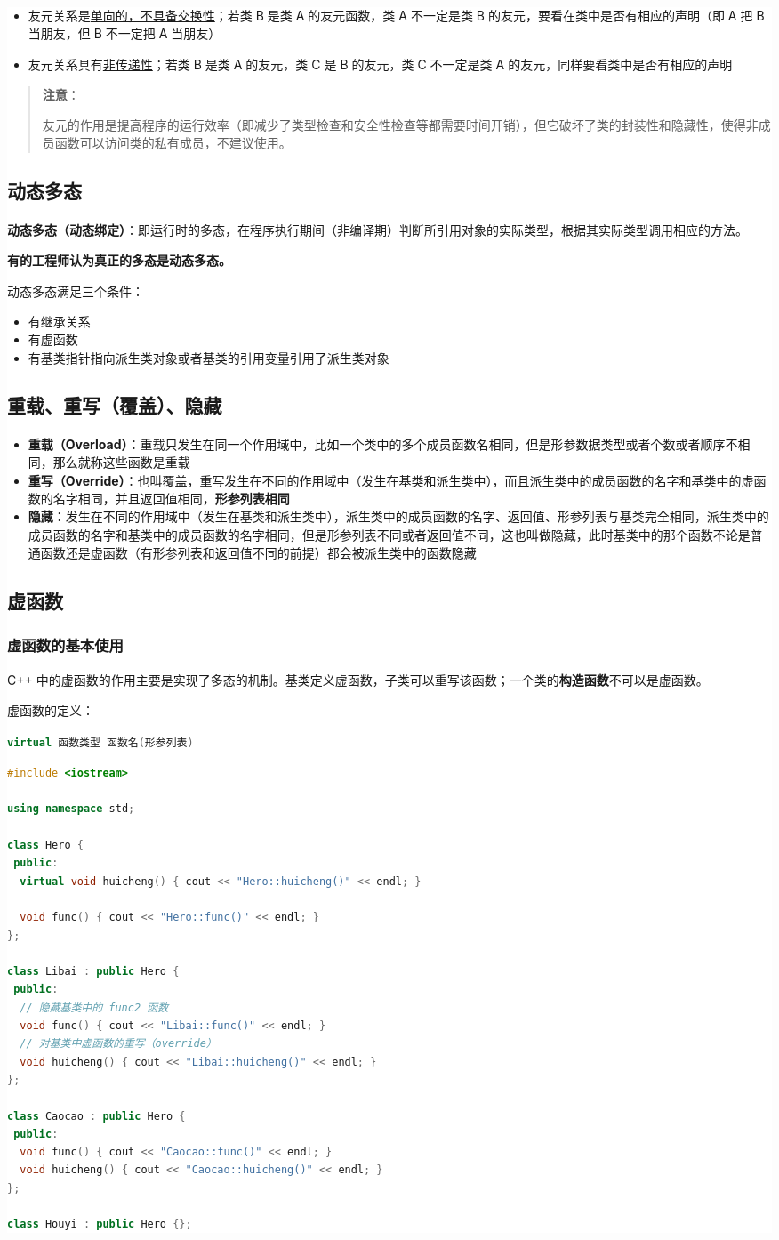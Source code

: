 - 友元关系是<u>单向的，不具备交换性</u>；若类 B 是类 A 的友元函数，类 A 不一定是类 B 的友元，要看在类中是否有相应的声明（即 A 把 B 当朋友，但 B 不一定把 A 当朋友）

- 友元关系具有<u>非传递性</u>；若类 B 是类 A 的友元，类 C 是 B 的友元，类 C 不一定是类 A 的友元，同样要看类中是否有相应的声明

> **注意**：
>
> 友元的作用是提高程序的运行效率（即减少了类型检查和安全性检查等都需要时间开销），但它破坏了类的封装性和隐藏性，使得非成员函数可以访问类的私有成员，不建议使用。

## 动态多态

**动态多态（动态绑定）**：即运行时的多态，在程序执行期间（非编译期）判断所引用对象的实际类型，根据其实际类型调用相应的方法。

**有的工程师认为真正的多态是动态多态。**

动态多态满足三个条件：

- 有继承关系
- 有虚函数
- 有基类指针指向派生类对象或者基类的引用变量引用了派生类对象

## 重载、重写（覆盖）、隐藏

- **重载（Overload）**：重载只发生在同一个作用域中，比如一个类中的多个成员函数名相同，但是形参数据类型或者个数或者顺序不相同，那么就称这些函数是重载
- **重写（Override）**：也叫覆盖，重写发生在不同的作用域中（发生在基类和派生类中），而且派生类中的成员函数的名字和基类中的虚函数的名字相同，并且返回值相同，**形参列表相同**
- **隐藏**：发生在不同的作用域中（发生在基类和派生类中），派生类中的成员函数的名字、返回值、形参列表与基类完全相同，派生类中的成员函数的名字和基类中的成员函数的名字相同，但是形参列表不同或者返回值不同，这也叫做隐藏，此时基类中的那个函数不论是普通函数还是虚函数（有形参列表和返回值不同的前提）都会被派生类中的函数隐藏

## 虚函数

### 虚函数的基本使用

C++ 中的虚函数的作用主要是实现了多态的机制。基类定义虚函数，子类可以重写该函数；一个类的**构造函数**不可以是虚函数。

虚函数的定义：

```cpp
virtual 函数类型 函数名(形参列表)
```

```cpp
#include <iostream>

using namespace std;

class Hero {
 public:
  virtual void huicheng() { cout << "Hero::huicheng()" << endl; }

  void func() { cout << "Hero::func()" << endl; }
};

class Libai : public Hero {
 public:
  // 隐藏基类中的 func2 函数
  void func() { cout << "Libai::func()" << endl; }
  // 对基类中虚函数的重写（override）
  void huicheng() { cout << "Libai::huicheng()" << endl; }
};

class Caocao : public Hero {
 public:
  void func() { cout << "Caocao::func()" << endl; }
  void huicheng() { cout << "Caocao::huicheng()" << endl; }
};

class Houyi : public Hero {};

```